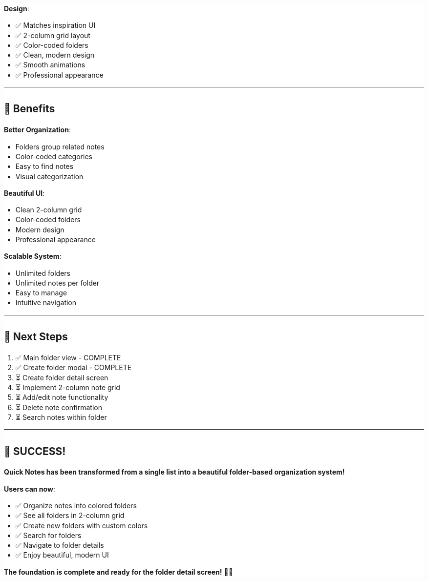 **Design**:
- ✅ Matches inspiration UI
- ✅ 2-column grid layout
- ✅ Color-coded folders
- ✅ Clean, modern design
- ✅ Smooth animations
- ✅ Professional appearance

---

## 🚀 Benefits

**Better Organization**:
- Folders group related notes
- Color-coded categories
- Easy to find notes
- Visual categorization

**Beautiful UI**:
- Clean 2-column grid
- Color-coded folders
- Modern design
- Professional appearance

**Scalable System**:
- Unlimited folders
- Unlimited notes per folder
- Easy to manage
- Intuitive navigation

---

## 📝 Next Steps

1. ✅ Main folder view - COMPLETE
2. ✅ Create folder modal - COMPLETE
3. ⏳ Create folder detail screen
4. ⏳ Implement 2-column note grid
5. ⏳ Add/edit note functionality
6. ⏳ Delete note confirmation
7. ⏳ Search notes within folder

---

## 🎉 SUCCESS!

**Quick Notes has been transformed from a single list into a beautiful folder-based organization system!**

**Users can now**:
- ✅ Organize notes into colored folders
- ✅ See all folders in 2-column grid
- ✅ Create new folders with custom colors
- ✅ Search for folders
- ✅ Navigate to folder details
- ✅ Enjoy beautiful, modern UI

**The foundation is complete and ready for the folder detail screen!** 📁✨
